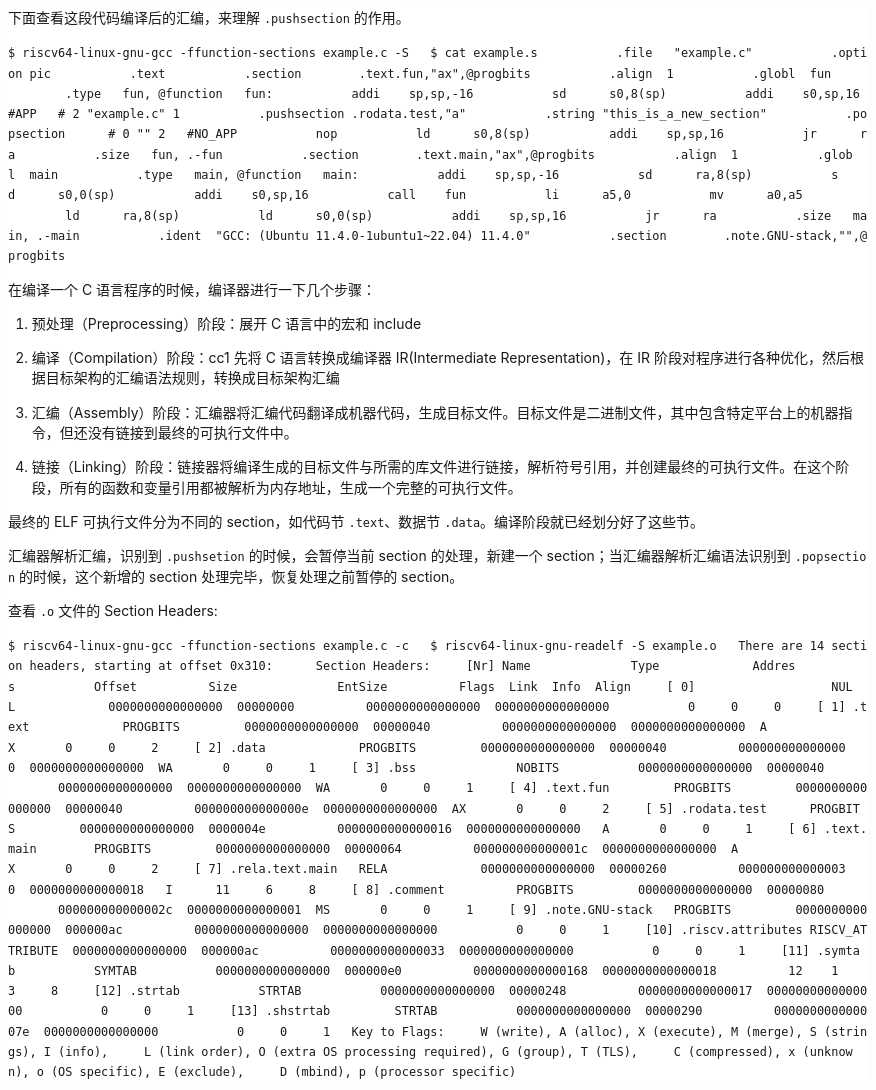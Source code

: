 下面查看这段代码编译后的汇编，来理解 `.pushsection` 的作用。

`$ riscv64-linux-gnu-gcc -ffunction-sections example.c -S   $ cat example.s           .file   "example.c"           .option pic           .text           .section        .text.fun,"ax",@progbits           .align  1           .globl  fun           .type   fun, @function   fun:           addi    sp,sp,-16           sd      s0,8(sp)           addi    s0,sp,16   #APP   # 2 "example.c" 1           .pushsection .rodata.test,"a"           .string "this_is_a_new_section"           .popsection      # 0 "" 2   #NO_APP           nop           ld      s0,8(sp)           addi    sp,sp,16           jr      ra           .size   fun, .-fun           .section        .text.main,"ax",@progbits           .align  1           .globl  main           .type   main, @function   main:           addi    sp,sp,-16           sd      ra,8(sp)           sd      s0,0(sp)           addi    s0,sp,16           call    fun           li      a5,0           mv      a0,a5           ld      ra,8(sp)           ld      s0,0(sp)           addi    sp,sp,16           jr      ra           .size   main, .-main           .ident  "GCC: (Ubuntu 11.4.0-1ubuntu1~22.04) 11.4.0"           .section        .note.GNU-stack,"",@progbits   `

在编译一个 C 语言程序的时候，编译器进行一下几个步骤：

1. 预处理（Preprocessing）阶段：展开 C 语言中的宏和 include
    
2. 编译（Compilation）阶段：cc1 先将 C 语言转换成编译器 IR(Intermediate Representation)，在 IR 阶段对程序进行各种优化，然后根据目标架构的汇编语法规则，转换成目标架构汇编
    
3. 汇编（Assembly）阶段：汇编器将汇编代码翻译成机器代码，生成目标文件。目标文件是二进制文件，其中包含特定平台上的机器指令，但还没有链接到最终的可执行文件中。
    
4. 链接（Linking）阶段：链接器将编译生成的目标文件与所需的库文件进行链接，解析符号引用，并创建最终的可执行文件。在这个阶段，所有的函数和变量引用都被解析为内存地址，生成一个完整的可执行文件。
    

最终的 ELF 可执行文件分为不同的 section，如代码节 `.text`、数据节 `.data`。编译阶段就已经划分好了这些节。

汇编器解析汇编，识别到 `.pushsetion` 的时候，会暂停当前 section 的处理，新建一个 section；当汇编器解析汇编语法识别到 `.popsection` 的时候，这个新增的 section 处理完毕，恢复处理之前暂停的 section。

查看 `.o` 文件的 Section Headers:

`$ riscv64-linux-gnu-gcc -ffunction-sections example.c -c   $ riscv64-linux-gnu-readelf -S example.o   There are 14 section headers, starting at offset 0x310:      Section Headers:     [Nr] Name              Type             Address           Offset          Size              EntSize          Flags  Link  Info  Align     [ 0]                   NULL             0000000000000000  00000000          0000000000000000  0000000000000000           0     0     0     [ 1] .text             PROGBITS         0000000000000000  00000040          0000000000000000  0000000000000000  AX       0     0     2     [ 2] .data             PROGBITS         0000000000000000  00000040          0000000000000000  0000000000000000  WA       0     0     1     [ 3] .bss              NOBITS           0000000000000000  00000040          0000000000000000  0000000000000000  WA       0     0     1     [ 4] .text.fun         PROGBITS         0000000000000000  00000040          000000000000000e  0000000000000000  AX       0     0     2     [ 5] .rodata.test      PROGBITS         0000000000000000  0000004e          0000000000000016  0000000000000000   A       0     0     1     [ 6] .text.main        PROGBITS         0000000000000000  00000064          000000000000001c  0000000000000000  AX       0     0     2     [ 7] .rela.text.main   RELA             0000000000000000  00000260          0000000000000030  0000000000000018   I      11     6     8     [ 8] .comment          PROGBITS         0000000000000000  00000080          000000000000002c  0000000000000001  MS       0     0     1     [ 9] .note.GNU-stack   PROGBITS         0000000000000000  000000ac          0000000000000000  0000000000000000           0     0     1     [10] .riscv.attributes RISCV_ATTRIBUTE  0000000000000000  000000ac          0000000000000033  0000000000000000           0     0     1     [11] .symtab           SYMTAB           0000000000000000  000000e0          0000000000000168  0000000000000018          12    13     8     [12] .strtab           STRTAB           0000000000000000  00000248          0000000000000017  0000000000000000           0     0     1     [13] .shstrtab         STRTAB           0000000000000000  00000290          000000000000007e  0000000000000000           0     0     1   Key to Flags:     W (write), A (alloc), X (execute), M (merge), S (strings), I (info),     L (link order), O (extra OS processing required), G (group), T (TLS),     C (compressed), x (unknown), o (OS specific), E (exclude),     D (mbind), p (processor specific)   `
